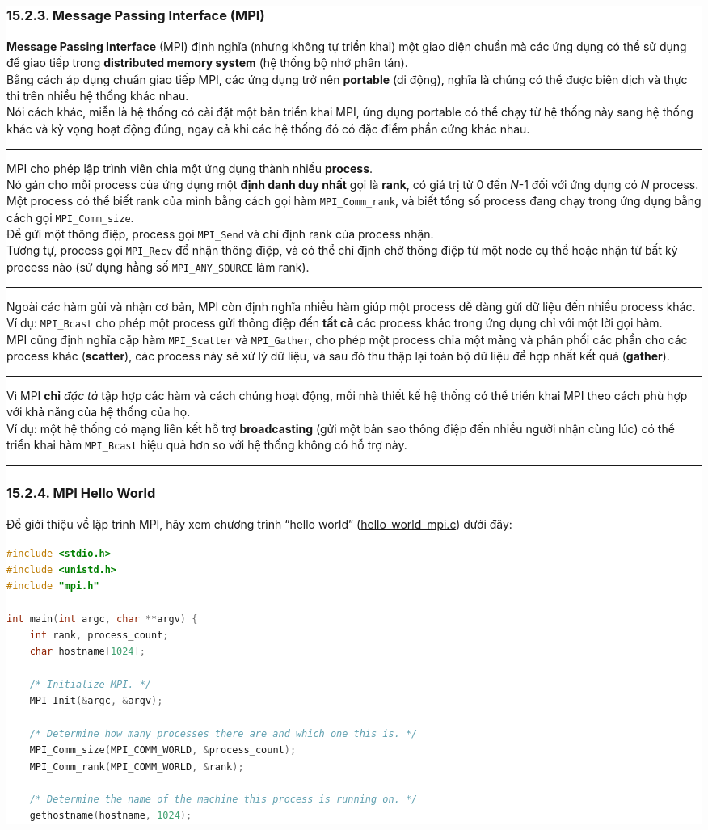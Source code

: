 
### 15.2.3. Message Passing Interface (MPI)

**Message Passing Interface** (MPI) định nghĩa (nhưng không tự triển khai) một giao diện chuẩn mà các ứng dụng có thể sử dụng để giao tiếp trong **distributed memory system** (hệ thống bộ nhớ phân tán).  
Bằng cách áp dụng chuẩn giao tiếp MPI, các ứng dụng trở nên **portable** (di động), nghĩa là chúng có thể được biên dịch và thực thi trên nhiều hệ thống khác nhau.  
Nói cách khác, miễn là hệ thống có cài đặt một bản triển khai MPI, ứng dụng portable có thể chạy từ hệ thống này sang hệ thống khác và kỳ vọng hoạt động đúng, ngay cả khi các hệ thống đó có đặc điểm phần cứng khác nhau.

---

MPI cho phép lập trình viên chia một ứng dụng thành nhiều **process**.  
Nó gán cho mỗi process của ứng dụng một **định danh duy nhất** gọi là **rank**, có giá trị từ 0 đến *N*-1 đối với ứng dụng có *N* process.  
Một process có thể biết rank của mình bằng cách gọi hàm `MPI_Comm_rank`, và biết tổng số process đang chạy trong ứng dụng bằng cách gọi `MPI_Comm_size`.  
Để gửi một thông điệp, process gọi `MPI_Send` và chỉ định rank của process nhận.  
Tương tự, process gọi `MPI_Recv` để nhận thông điệp, và có thể chỉ định chờ thông điệp từ một node cụ thể hoặc nhận từ bất kỳ process nào (sử dụng hằng số `MPI_ANY_SOURCE` làm rank).

---

Ngoài các hàm gửi và nhận cơ bản, MPI còn định nghĩa nhiều hàm giúp một process dễ dàng gửi dữ liệu đến nhiều process khác.  
Ví dụ: `MPI_Bcast` cho phép một process gửi thông điệp đến **tất cả** các process khác trong ứng dụng chỉ với một lời gọi hàm.  
MPI cũng định nghĩa cặp hàm `MPI_Scatter` và `MPI_Gather`, cho phép một process chia một mảng và phân phối các phần cho các process khác (**scatter**), các process này sẽ xử lý dữ liệu, và sau đó thu thập lại toàn bộ dữ liệu để hợp nhất kết quả (**gather**).

---

Vì MPI **chỉ** *đặc tả* tập hợp các hàm và cách chúng hoạt động, mỗi nhà thiết kế hệ thống có thể triển khai MPI theo cách phù hợp với khả năng của hệ thống của họ.  
Ví dụ: một hệ thống có mạng liên kết hỗ trợ **broadcasting** (gửi một bản sao thông điệp đến nhiều người nhận cùng lúc) có thể triển khai hàm `MPI_Bcast` hiệu quả hơn so với hệ thống không có hỗ trợ này.

---

### 15.2.4. MPI Hello World

Để giới thiệu về lập trình MPI, hãy xem chương trình “hello world” ([hello_world_mpi.c](_attachments/hello_world_mpi.c)) dưới đây:

```c
#include <stdio.h>
#include <unistd.h>
#include "mpi.h"

int main(int argc, char **argv) {
    int rank, process_count;
    char hostname[1024];

    /* Initialize MPI. */
    MPI_Init(&argc, &argv);

    /* Determine how many processes there are and which one this is. */
    MPI_Comm_size(MPI_COMM_WORLD, &process_count);
    MPI_Comm_rank(MPI_COMM_WORLD, &rank);

    /* Determine the name of the machine this process is running on. */
    gethostname(hostname, 1024);

```